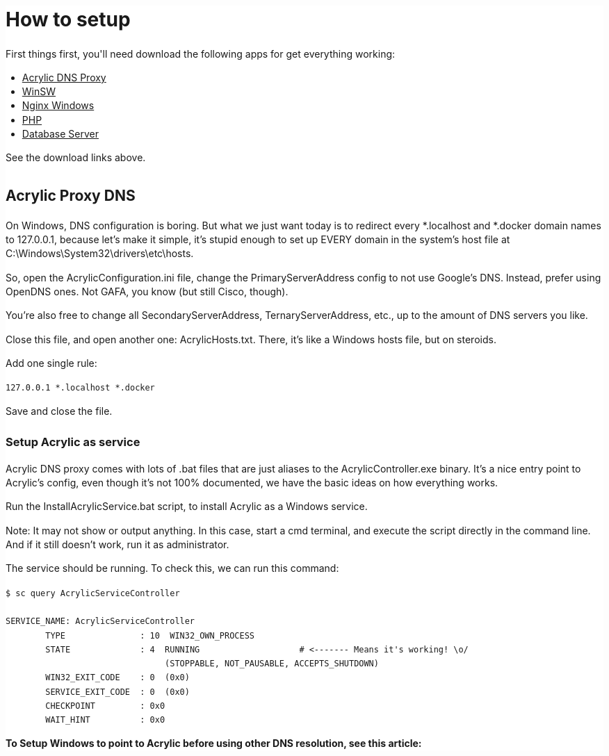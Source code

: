 # How to setup

First things first, you'll need download the following apps for get everything working:

- [Acrylic DNS Proxy](https://mayakron.altervista.org/wikibase/show.php?id=AcrylicHome)
- [WinSW](https://github.com/kohsuke/winsw/releases)
- [Nginx Windows](http://nginx.org/en/docs/windows.html)
- [PHP](http://php.net/downloads.php)
- [Database Server](https://dev.mysql.com/downloads/)

See the download links above.

## Acrylic Proxy DNS

On Windows, DNS configuration is boring. But what we just want today is to redirect every *.localhost and *.docker domain names to 127.0.0.1, because let’s make it simple, it’s stupid enough to set up EVERY domain in the system’s host file at C:\Windows\System32\drivers\etc\hosts.

So, open the AcrylicConfiguration.ini file, change the PrimaryServerAddress config to not use Google’s DNS. Instead, prefer using OpenDNS ones. Not GAFA, you know (but still Cisco, though).

You’re also free to change all SecondaryServerAddress, TernaryServerAddress, etc., up to the amount of DNS servers you like.

Close this file, and open another one: AcrylicHosts.txt. There, it’s like a Windows hosts file, but on steroids.

Add one single rule:

```
127.0.0.1 *.localhost *.docker
```
Save and close the file.

### Setup Acrylic as service

Acrylic DNS proxy comes with lots of .bat files that are just aliases to the AcrylicController.exe binary. It’s a nice entry point to Acrylic’s config, even though it’s not 100% documented, we have the basic ideas on how everything works.

Run the InstallAcrylicService.bat script, to install Acrylic as a Windows service.

Note: It may not show or output anything. In this case, start a cmd terminal, and execute the script directly in the command line. And if it still doesn’t work, run it as administrator.

The service should be running. To check this, we can run this command:
```
$ sc query AcrylicServiceController

SERVICE_NAME: AcrylicServiceController
        TYPE               : 10  WIN32_OWN_PROCESS
        STATE              : 4  RUNNING                    # <------- Means it's working! \o/
                                (STOPPABLE, NOT_PAUSABLE, ACCEPTS_SHUTDOWN)
        WIN32_EXIT_CODE    : 0  (0x0)
        SERVICE_EXIT_CODE  : 0  (0x0)
        CHECKPOINT         : 0x0
        WAIT_HINT          : 0x0
```        
 **To Setup Windows to point to Acrylic before using other DNS resolution, see this article:**
